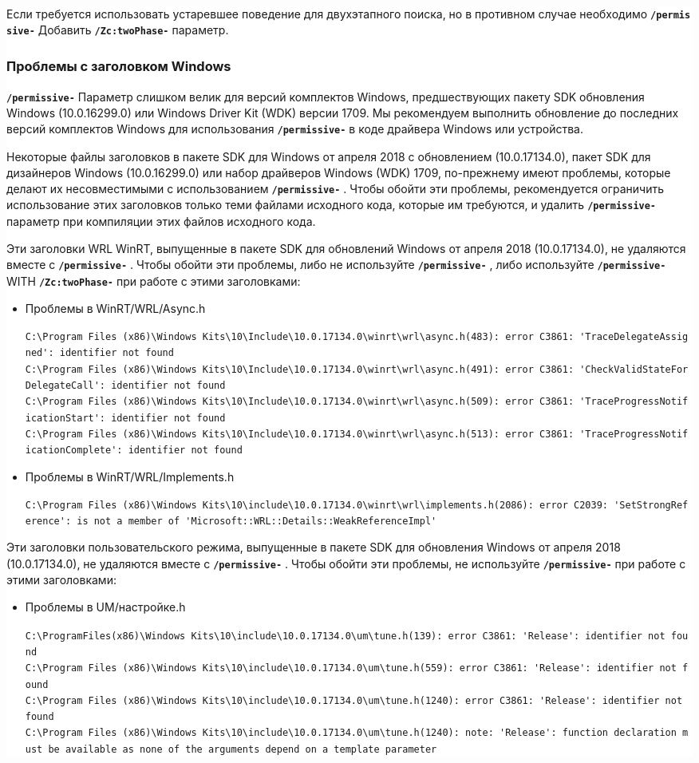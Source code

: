 Если требуется использовать устаревшее поведение для двухэтапного поиска, но в противном случае необходимо **`/permissive-`** Добавить **`/Zc:twoPhase-`** параметр.

### <a name="windows-header-issues"></a>Проблемы с заголовком Windows

**`/permissive-`** Параметр слишком велик для версий комплектов Windows, предшествующих пакету SDK обновления Windows (10.0.16299.0) или Windows Driver Kit (WDK) версии 1709. Мы рекомендуем выполнить обновление до последних версий комплектов Windows для использования **`/permissive-`** в коде драйвера Windows или устройства.

Некоторые файлы заголовков в пакете SDK для Windows от апреля 2018 с обновлением (10.0.17134.0), пакет SDK для дизайнеров Windows (10.0.16299.0) или набор драйверов Windows (WDK) 1709, по-прежнему имеют проблемы, которые делают их несовместимыми с использованием **`/permissive-`** . Чтобы обойти эти проблемы, рекомендуется ограничить использование этих заголовков только теми файлами исходного кода, которые им требуются, и удалить **`/permissive-`** параметр при компиляции этих файлов исходного кода.

Эти заголовки WRL WinRT, выпущенные в пакете SDK для обновлений Windows от апреля 2018 (10.0.17134.0), не удаляются вместе с **`/permissive-`** . Чтобы обойти эти проблемы, либо не используйте **`/permissive-`** , либо используйте **`/permissive-`** WITH **`/Zc:twoPhase-`** при работе с этими заголовками:

- Проблемы в WinRT/WRL/Async.h

   ```Output
   C:\Program Files (x86)\Windows Kits\10\Include\10.0.17134.0\winrt\wrl\async.h(483): error C3861: 'TraceDelegateAssigned': identifier not found
   C:\Program Files (x86)\Windows Kits\10\Include\10.0.17134.0\winrt\wrl\async.h(491): error C3861: 'CheckValidStateForDelegateCall': identifier not found
   C:\Program Files (x86)\Windows Kits\10\Include\10.0.17134.0\winrt\wrl\async.h(509): error C3861: 'TraceProgressNotificationStart': identifier not found
   C:\Program Files (x86)\Windows Kits\10\Include\10.0.17134.0\winrt\wrl\async.h(513): error C3861: 'TraceProgressNotificationComplete': identifier not found
   ```

- Проблемы в WinRT/WRL/Implements.h

   ```Output
   C:\Program Files (x86)\Windows Kits\10\include\10.0.17134.0\winrt\wrl\implements.h(2086): error C2039: 'SetStrongReference': is not a member of 'Microsoft::WRL::Details::WeakReferenceImpl'
   ```

Эти заголовки пользовательского режима, выпущенные в пакете SDK для обновления Windows от апреля 2018 (10.0.17134.0), не удаляются вместе с **`/permissive-`** . Чтобы обойти эти проблемы, не используйте **`/permissive-`** при работе с этими заголовками:

- Проблемы в UM/настройке.h

   ```Output
   C:\ProgramFiles(x86)\Windows Kits\10\include\10.0.17134.0\um\tune.h(139): error C3861: 'Release': identifier not found
   C:\Program Files (x86)\Windows Kits\10\include\10.0.17134.0\um\tune.h(559): error C3861: 'Release': identifier not found
   C:\Program Files (x86)\Windows Kits\10\include\10.0.17134.0\um\tune.h(1240): error C3861: 'Release': identifier not found
   C:\Program Files (x86)\Windows Kits\10\include\10.0.17134.0\um\tune.h(1240): note: 'Release': function declaration must be available as none of the arguments depend on a template parameter
   ```
